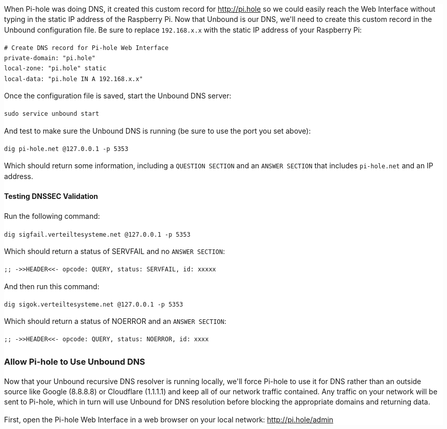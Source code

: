 When Pi-hole was doing DNS, it created this custom record for <http://pi.hole> so we could easily reach the Web Interface without typing in the static IP address of the Raspberry Pi. Now that Unbound is our DNS, we'll need to create this custom record in the Unbound configuration file. Be sure to replace `192.168.x.x` with the static IP address of your Raspberry Pi:

```
# Create DNS record for Pi-hole Web Interface
private-domain: "pi.hole"
local-zone: "pi.hole" static
local-data: "pi.hole IN A 192.168.x.x"
```

Once the configuration file is saved, start the Unbound DNS server:

```shell
sudo service unbound start
```

And test to make sure the Unbound DNS is running (be sure to use the port you set above):

```shell
dig pi-hole.net @127.0.0.1 -p 5353
```

Which should return some information, including a `QUESTION SECTION` and an `ANSWER SECTION` that includes `pi-hole.net` and an IP address.

#### Testing DNSSEC Validation

Run the following command:

```shell
dig sigfail.verteiltesysteme.net @127.0.0.1 -p 5353
```

Which should return a status of SERVFAIL and no `ANSWER SECTION`:

```
;; ->>HEADER<<- opcode: QUERY, status: SERVFAIL, id: xxxxx
```

And then run this command:

```shell
dig sigok.verteiltesysteme.net @127.0.0.1 -p 5353
```

Which should return a status of NOERROR and an `ANSWER SECTION`:

```
;; ->>HEADER<<- opcode: QUERY, status: NOERROR, id: xxxx
```

### Allow Pi-hole to Use Unbound DNS

Now that your Unbound recursive DNS resolver is running locally, we'll force Pi-hole to use it for DNS rather than an outside source like Google (8.8.8.8) or Cloudflare (1.1.1.1) and keep all of our network traffic contained. Any traffic on your network will be sent to Pi-hole, which in turn will use Unbound for DNS resolution before blocking the appropriate domains and returning data.

First, open the Pi-hole Web Interface in a web browser on your local network: <http://pi.hole/admin>
